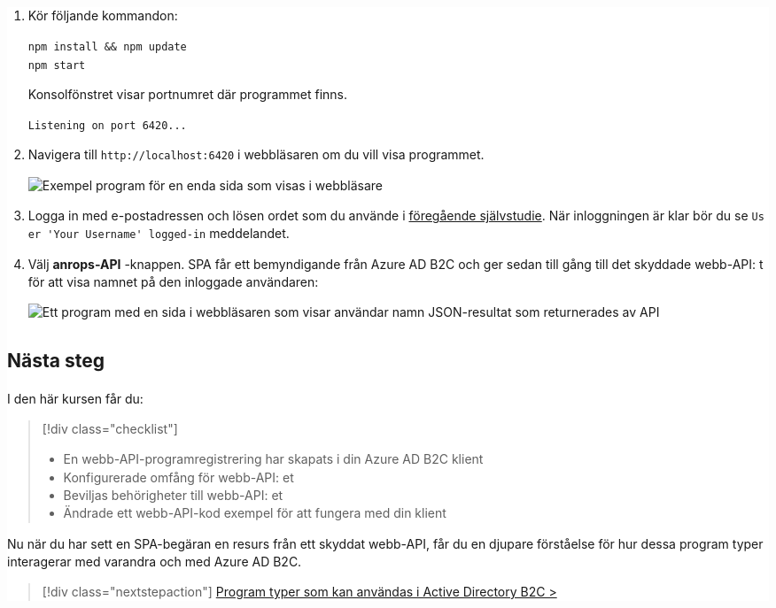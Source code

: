 1. Kör följande kommandon:

    ```console
    npm install && npm update
    npm start
    ```

    Konsolfönstret visar portnumret där programmet finns.

    ```console
    Listening on port 6420...
    ```

1. Navigera till `http://localhost:6420` i webbläsaren om du vill visa programmet.

    ![Exempel program för en enda sida som visas i webbläsare](./media/tutorial-single-page-app-webapi/tutorial-01-sample-app-browser.png)

1. Logga in med e-postadressen och lösen ordet som du använde i [föregående självstudie](tutorial-single-page-app.md). När inloggningen är klar bör du se `User 'Your Username' logged-in` meddelandet.
1. Välj **anrops-API** -knappen. SPA får ett bemyndigande från Azure AD B2C och ger sedan till gång till det skyddade webb-API: t för att visa namnet på den inloggade användaren:

    ![Ett program med en sida i webbläsaren som visar användar namn JSON-resultat som returnerades av API](./media/tutorial-single-page-app-webapi/tutorial-02-call-api.png)

## <a name="next-steps"></a>Nästa steg

I den här kursen får du:

> [!div class="checklist"]
> * En webb-API-programregistrering har skapats i din Azure AD B2C klient
> * Konfigurerade omfång för webb-API: et
> * Beviljas behörigheter till webb-API: et
> * Ändrade ett webb-API-kod exempel för att fungera med din klient

Nu när du har sett en SPA-begäran en resurs från ett skyddat webb-API, får du en djupare förståelse för hur dessa program typer interagerar med varandra och med Azure AD B2C.

> [!div class="nextstepaction"]
> [Program typer som kan användas i Active Directory B2C >](application-types.md)


[github-js-spa]: https://github.com/Azure-Samples/active-directory-b2c-javascript-msal-singlepageapp
